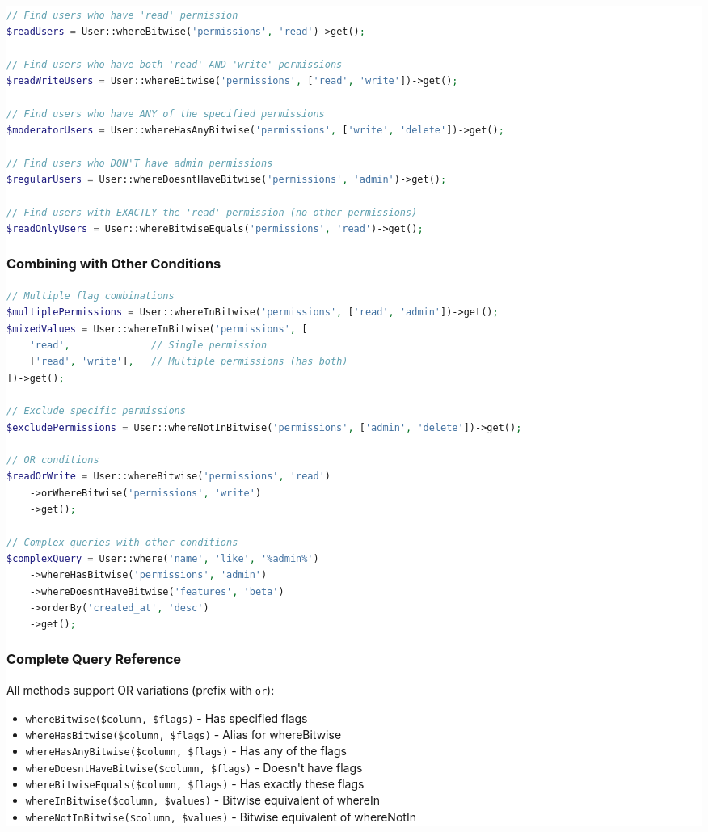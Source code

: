 ```php
// Find users who have 'read' permission
$readUsers = User::whereBitwise('permissions', 'read')->get();

// Find users who have both 'read' AND 'write' permissions
$readWriteUsers = User::whereBitwise('permissions', ['read', 'write'])->get();

// Find users who have ANY of the specified permissions
$moderatorUsers = User::whereHasAnyBitwise('permissions', ['write', 'delete'])->get();

// Find users who DON'T have admin permissions
$regularUsers = User::whereDoesntHaveBitwise('permissions', 'admin')->get();

// Find users with EXACTLY the 'read' permission (no other permissions)
$readOnlyUsers = User::whereBitwiseEquals('permissions', 'read')->get();
```

### Combining with Other Conditions

```php
// Multiple flag combinations
$multiplePermissions = User::whereInBitwise('permissions', ['read', 'admin'])->get();
$mixedValues = User::whereInBitwise('permissions', [
    'read',              // Single permission
    ['read', 'write'],   // Multiple permissions (has both)
])->get();

// Exclude specific permissions
$excludePermissions = User::whereNotInBitwise('permissions', ['admin', 'delete'])->get();

// OR conditions
$readOrWrite = User::whereBitwise('permissions', 'read')
    ->orWhereBitwise('permissions', 'write')
    ->get();

// Complex queries with other conditions
$complexQuery = User::where('name', 'like', '%admin%')
    ->whereHasBitwise('permissions', 'admin')
    ->whereDoesntHaveBitwise('features', 'beta')
    ->orderBy('created_at', 'desc')
    ->get();
```

### Complete Query Reference

All methods support OR variations (prefix with `or`):

- `whereBitwise($column, $flags)` - Has specified flags
- `whereHasBitwise($column, $flags)` - Alias for whereBitwise
- `whereHasAnyBitwise($column, $flags)` - Has any of the flags
- `whereDoesntHaveBitwise($column, $flags)` - Doesn't have flags
- `whereBitwiseEquals($column, $flags)` - Has exactly these flags
- `whereInBitwise($column, $values)` - Bitwise equivalent of whereIn
- `whereNotInBitwise($column, $values)` - Bitwise equivalent of whereNotIn
